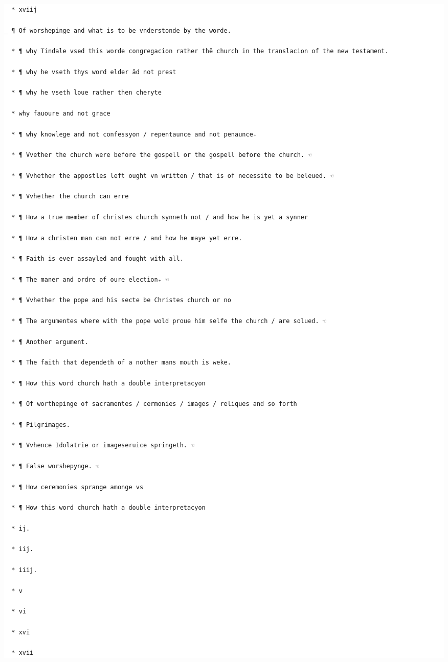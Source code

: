       * xviij

    _ ¶ Of worshepinge and what is to be vnderstonde by the worde.

      * ¶ why Tindale vsed this worde congregacion rather thē church in the translacion of the new testament.

      * ¶ why he vseth thys word elder ād not prest

      * ¶ why he vseth loue rather then cheryte

      * why fauoure and not grace

      * ¶ why knowlege and not confessyon / repentaunce and not penaunce₊

      * ¶ Vvether the church were before the gospell or the gospell before the church. ☜

      * ¶ Vvhether the appostles left ought vn written / that is of necessite to be beleued. ☜

      * ¶ Vvhether the church can erre

      * ¶ How a true member of christes church synneth not / and how he is yet a synner

      * ¶ How a christen man can not erre / and how he maye yet erre.

      * ¶ Faith is ever assayled and fought with all.

      * ¶ The maner and ordre of oure election₊ ☜

      * ¶ Vvhether the pope and his secte be Christes church or no

      * ¶ The argumentes where with the pope wold proue him selfe the church / are solued. ☜

      * ¶ Another argument.

      * ¶ The faith that dependeth of a nother mans mouth is weke.

      * ¶ How this word church hath a double interpretacyon

      * ¶ Of worthepinge of sacramentes / cermonies / images / reliques and so forth

      * ¶ Pilgrimages.

      * ¶ Vvhence Idolatrie or imageseruice springeth. ☜

      * ¶ False worshepynge. ☜

      * ¶ How ceremonies sprange amonge vs

      * ¶ How this word church hath a double interpretacyon

      * ij.

      * iij.

      * iiij.

      * v

      * vi

      * xvi

      * xvii
